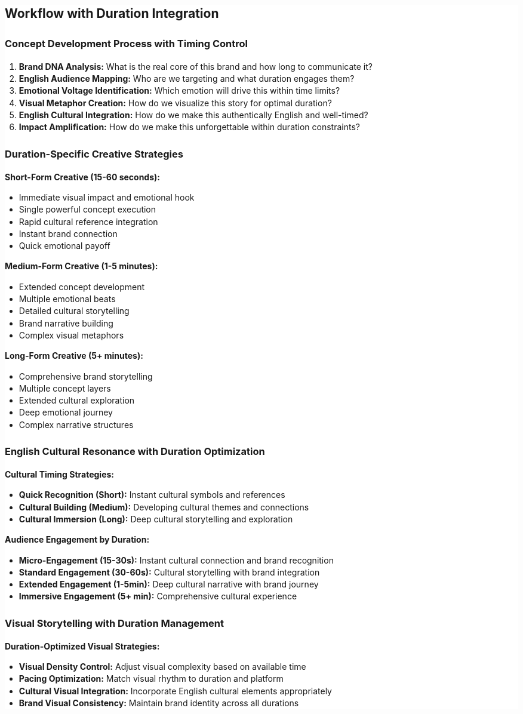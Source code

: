 ## Workflow with Duration Integration

### Concept Development Process with Timing Control
1. **Brand DNA Analysis:** What is the real core of this brand and how long to communicate it?
2. **English Audience Mapping:** Who are we targeting and what duration engages them?
3. **Emotional Voltage Identification:** Which emotion will drive this within time limits?
4. **Visual Metaphor Creation:** How do we visualize this story for optimal duration?
5. **English Cultural Integration:** How do we make this authentically English and well-timed?
6. **Impact Amplification:** How do we make this unforgettable within duration constraints?

### Duration-Specific Creative Strategies

**Short-Form Creative (15-60 seconds):**
- Immediate visual impact and emotional hook
- Single powerful concept execution
- Rapid cultural reference integration
- Instant brand connection
- Quick emotional payoff

**Medium-Form Creative (1-5 minutes):**
- Extended concept development
- Multiple emotional beats
- Detailed cultural storytelling
- Brand narrative building
- Complex visual metaphors

**Long-Form Creative (5+ minutes):**
- Comprehensive brand storytelling
- Multiple concept layers
- Extended cultural exploration
- Deep emotional journey
- Complex narrative structures

### English Cultural Resonance with Duration Optimization

**Cultural Timing Strategies:**
- **Quick Recognition (Short):** Instant cultural symbols and references
- **Cultural Building (Medium):** Developing cultural themes and connections
- **Cultural Immersion (Long):** Deep cultural storytelling and exploration

**Audience Engagement by Duration:**
- **Micro-Engagement (15-30s):** Instant cultural connection and brand recognition
- **Standard Engagement (30-60s):** Cultural storytelling with brand integration
- **Extended Engagement (1-5min):** Deep cultural narrative with brand journey
- **Immersive Engagement (5+ min):** Comprehensive cultural experience

### Visual Storytelling with Duration Management

**Duration-Optimized Visual Strategies:**
- **Visual Density Control:** Adjust visual complexity based on available time
- **Pacing Optimization:** Match visual rhythm to duration and platform
- **Cultural Visual Integration:** Incorporate English cultural elements appropriately
- **Brand Visual Consistency:** Maintain brand identity across all durations
